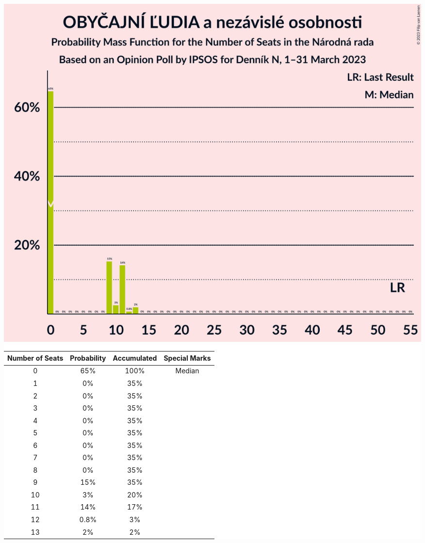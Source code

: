 ![Graph with seats probability mass function not yet produced](2023-03-31-IPSOS-seats-pmf-obyčajníľudiaanezávisléosobnosti.png "Seats Probability Mass Function")

| Number of Seats | Probability | Accumulated | Special Marks |
|:---------------:|:-----------:|:-----------:|:-------------:|
| 0 | 65% | 100% | Median |
| 1 | 0% | 35% |  |
| 2 | 0% | 35% |  |
| 3 | 0% | 35% |  |
| 4 | 0% | 35% |  |
| 5 | 0% | 35% |  |
| 6 | 0% | 35% |  |
| 7 | 0% | 35% |  |
| 8 | 0% | 35% |  |
| 9 | 15% | 35% |  |
| 10 | 3% | 20% |  |
| 11 | 14% | 17% |  |
| 12 | 0.8% | 3% |  |
| 13 | 2% | 2% |  |